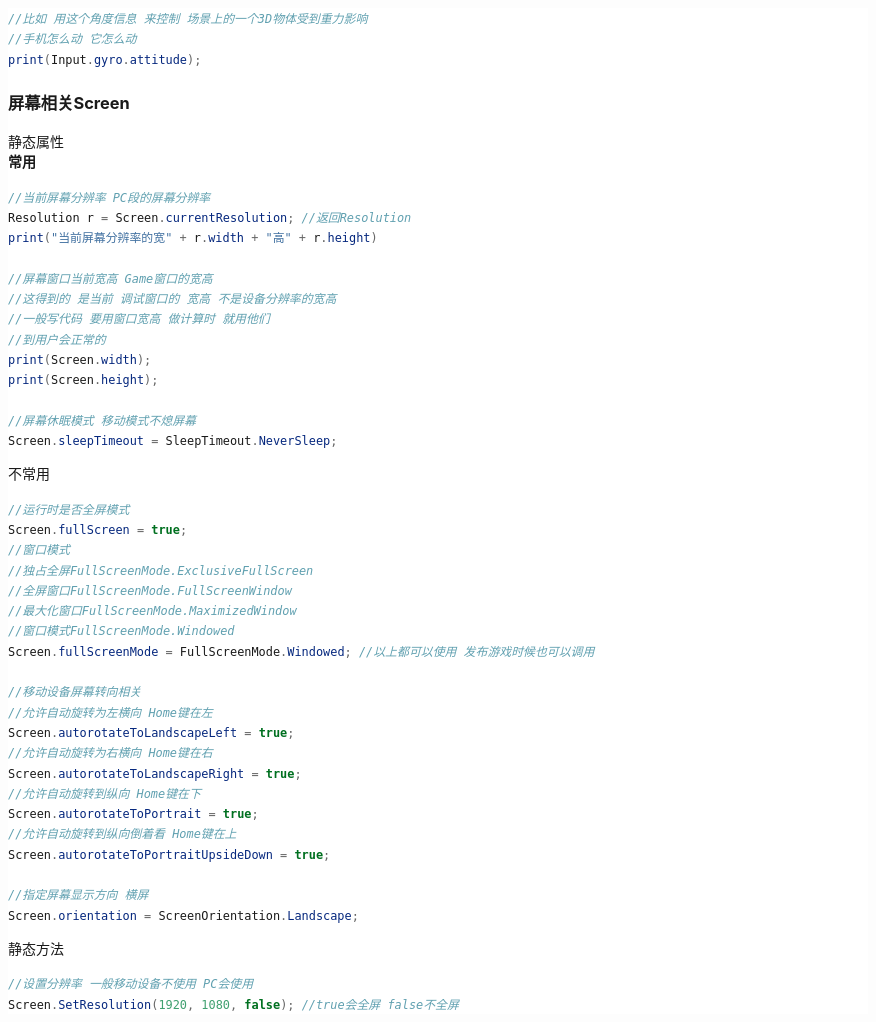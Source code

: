 ``` c#
//比如 用这个角度信息 来控制 场景上的一个3D物体受到重力影响
//手机怎么动 它怎么动
print(Input.gyro.attitude);
```

### 屏幕相关Screen  
静态属性    
**常用**
``` c#
//当前屏幕分辨率 PC段的屏幕分辨率   
Resolution r = Screen.currentResolution; //返回Resolution   
print("当前屏幕分辨率的宽" + r.width + "高" + r.height) 

//屏幕窗口当前宽高 Game窗口的宽高   
//这得到的 是当前 调试窗口的 宽高 不是设备分辨率的宽高  
//一般写代码 要用窗口宽高 做计算时 就用他们
//到用户会正常的
print(Screen.width);    
print(Screen.height);   

//屏幕休眠模式 移动模式不熄屏幕
Screen.sleepTimeout = SleepTimeout.NeverSleep;

```
不常用
``` c#
//运行时是否全屏模式
Screen.fullScreen = true;
//窗口模式
//独占全屏FullScreenMode.ExclusiveFullScreen
//全屏窗口FullScreenMode.FullScreenWindow
//最大化窗口FullScreenMode.MaximizedWindow
//窗口模式FullScreenMode.Windowed
Screen.fullScreenMode = FullScreenMode.Windowed; //以上都可以使用 发布游戏时候也可以调用

//移动设备屏幕转向相关
//允许自动旋转为左横向 Home键在左
Screen.autorotateToLandscapeLeft = true;
//允许自动旋转为右横向 Home键在右
Screen.autorotateToLandscapeRight = true;
//允许自动旋转到纵向 Home键在下
Screen.autorotateToPortrait = true;
//允许自动旋转到纵向倒着看 Home键在上
Screen.autorotateToPortraitUpsideDown = true;

//指定屏幕显示方向 横屏
Screen.orientation = ScreenOrientation.Landscape;
```
静态方法
``` c#
//设置分辨率 一般移动设备不使用 PC会使用
Screen.SetResolution(1920, 1080, false); //true会全屏 false不全屏
```
